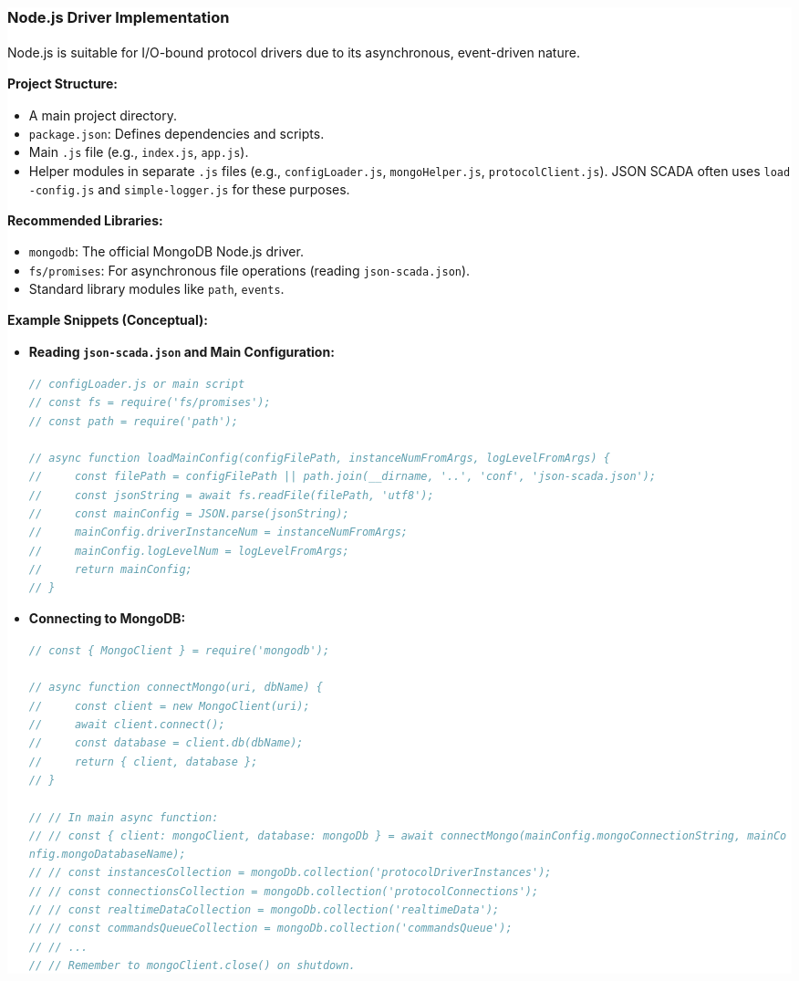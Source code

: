 ### Node.js Driver Implementation

Node.js is suitable for I/O-bound protocol drivers due to its asynchronous, event-driven nature.

**Project Structure:**

*   A main project directory.
*   `package.json`: Defines dependencies and scripts.
*   Main `.js` file (e.g., `index.js`, `app.js`).
*   Helper modules in separate `.js` files (e.g., `configLoader.js`, `mongoHelper.js`, `protocolClient.js`). JSON SCADA often uses `load-config.js` and `simple-logger.js` for these purposes.

**Recommended Libraries:**

*   `mongodb`: The official MongoDB Node.js driver.
*   `fs/promises`: For asynchronous file operations (reading `json-scada.json`).
*   Standard library modules like `path`, `events`.

**Example Snippets (Conceptual):**

*   **Reading `json-scada.json` and Main Configuration:**
    ```javascript
    // configLoader.js or main script
    // const fs = require('fs/promises');
    // const path = require('path');

    // async function loadMainConfig(configFilePath, instanceNumFromArgs, logLevelFromArgs) {
    //     const filePath = configFilePath || path.join(__dirname, '..', 'conf', 'json-scada.json');
    //     const jsonString = await fs.readFile(filePath, 'utf8');
    //     const mainConfig = JSON.parse(jsonString);
    //     mainConfig.driverInstanceNum = instanceNumFromArgs;
    //     mainConfig.logLevelNum = logLevelFromArgs;
    //     return mainConfig;
    // }
    ```

*   **Connecting to MongoDB:**
    ```javascript
    // const { MongoClient } = require('mongodb');

    // async function connectMongo(uri, dbName) {
    //     const client = new MongoClient(uri);
    //     await client.connect();
    //     const database = client.db(dbName);
    //     return { client, database };
    // }

    // // In main async function:
    // // const { client: mongoClient, database: mongoDb } = await connectMongo(mainConfig.mongoConnectionString, mainConfig.mongoDatabaseName);
    // // const instancesCollection = mongoDb.collection('protocolDriverInstances');
    // // const connectionsCollection = mongoDb.collection('protocolConnections');
    // // const realtimeDataCollection = mongoDb.collection('realtimeData');
    // // const commandsQueueCollection = mongoDb.collection('commandsQueue');
    // // ...
    // // Remember to mongoClient.close() on shutdown.
    ```

